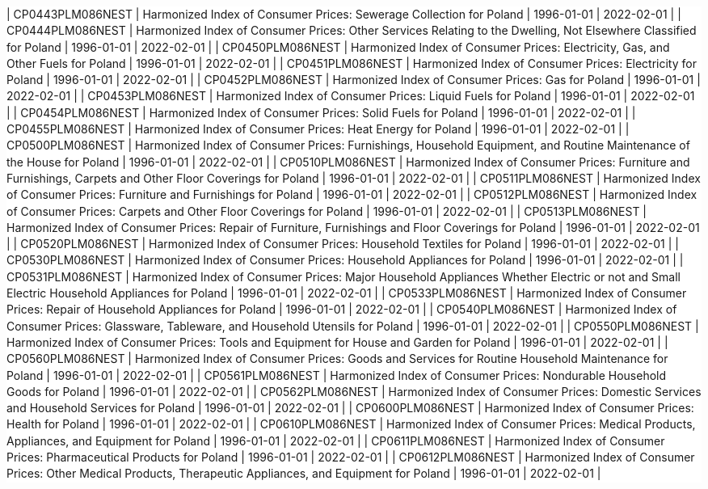 | CP0443PLM086NEST    | Harmonized Index of Consumer Prices: Sewerage Collection for Poland                                                                                              | 1996-01-01          | 2022-02-01        |
| CP0444PLM086NEST    | Harmonized Index of Consumer Prices: Other Services Relating to the Dwelling, Not Elsewhere Classified for Poland                                                | 1996-01-01          | 2022-02-01        |
| CP0450PLM086NEST    | Harmonized Index of Consumer Prices: Electricity, Gas, and Other Fuels for Poland                                                                                | 1996-01-01          | 2022-02-01        |
| CP0451PLM086NEST    | Harmonized Index of Consumer Prices: Electricity for Poland                                                                                                      | 1996-01-01          | 2022-02-01        |
| CP0452PLM086NEST    | Harmonized Index of Consumer Prices: Gas for Poland                                                                                                              | 1996-01-01          | 2022-02-01        |
| CP0453PLM086NEST    | Harmonized Index of Consumer Prices: Liquid Fuels for Poland                                                                                                     | 1996-01-01          | 2022-02-01        |
| CP0454PLM086NEST    | Harmonized Index of Consumer Prices: Solid Fuels for Poland                                                                                                      | 1996-01-01          | 2022-02-01        |
| CP0455PLM086NEST    | Harmonized Index of Consumer Prices: Heat Energy for Poland                                                                                                      | 1996-01-01          | 2022-02-01        |
| CP0500PLM086NEST    | Harmonized Index of Consumer Prices: Furnishings, Household Equipment, and Routine Maintenance of the House for Poland                                           | 1996-01-01          | 2022-02-01        |
| CP0510PLM086NEST    | Harmonized Index of Consumer Prices: Furniture and Furnishings, Carpets and Other Floor Coverings for Poland                                                     | 1996-01-01          | 2022-02-01        |
| CP0511PLM086NEST    | Harmonized Index of Consumer Prices: Furniture and Furnishings for Poland                                                                                        | 1996-01-01          | 2022-02-01        |
| CP0512PLM086NEST    | Harmonized Index of Consumer Prices: Carpets and Other Floor Coverings for Poland                                                                                | 1996-01-01          | 2022-02-01        |
| CP0513PLM086NEST    | Harmonized Index of Consumer Prices: Repair of Furniture, Furnishings and Floor Coverings for Poland                                                             | 1996-01-01          | 2022-02-01        |
| CP0520PLM086NEST    | Harmonized Index of Consumer Prices: Household Textiles for Poland                                                                                               | 1996-01-01          | 2022-02-01        |
| CP0530PLM086NEST    | Harmonized Index of Consumer Prices: Household Appliances for Poland                                                                                             | 1996-01-01          | 2022-02-01        |
| CP0531PLM086NEST    | Harmonized Index of Consumer Prices: Major Household Appliances Whether Electric or not and Small Electric Household Appliances for Poland                       | 1996-01-01          | 2022-02-01        |
| CP0533PLM086NEST    | Harmonized Index of Consumer Prices: Repair of Household Appliances for Poland                                                                                   | 1996-01-01          | 2022-02-01        |
| CP0540PLM086NEST    | Harmonized Index of Consumer Prices: Glassware, Tableware, and Household Utensils for Poland                                                                     | 1996-01-01          | 2022-02-01        |
| CP0550PLM086NEST    | Harmonized Index of Consumer Prices: Tools and Equipment for House and Garden for Poland                                                                         | 1996-01-01          | 2022-02-01        |
| CP0560PLM086NEST    | Harmonized Index of Consumer Prices: Goods and Services for Routine Household Maintenance for Poland                                                             | 1996-01-01          | 2022-02-01        |
| CP0561PLM086NEST    | Harmonized Index of Consumer Prices: Nondurable Household Goods for Poland                                                                                       | 1996-01-01          | 2022-02-01        |
| CP0562PLM086NEST    | Harmonized Index of Consumer Prices: Domestic Services and Household Services for Poland                                                                         | 1996-01-01          | 2022-02-01        |
| CP0600PLM086NEST    | Harmonized Index of Consumer Prices: Health for Poland                                                                                                           | 1996-01-01          | 2022-02-01        |
| CP0610PLM086NEST    | Harmonized Index of Consumer Prices: Medical Products, Appliances, and Equipment for Poland                                                                      | 1996-01-01          | 2022-02-01        |
| CP0611PLM086NEST    | Harmonized Index of Consumer Prices: Pharmaceutical Products for Poland                                                                                          | 1996-01-01          | 2022-02-01        |
| CP0612PLM086NEST    | Harmonized Index of Consumer Prices: Other Medical Products, Therapeutic Appliances, and Equipment for Poland                                                    | 1996-01-01          | 2022-02-01        |